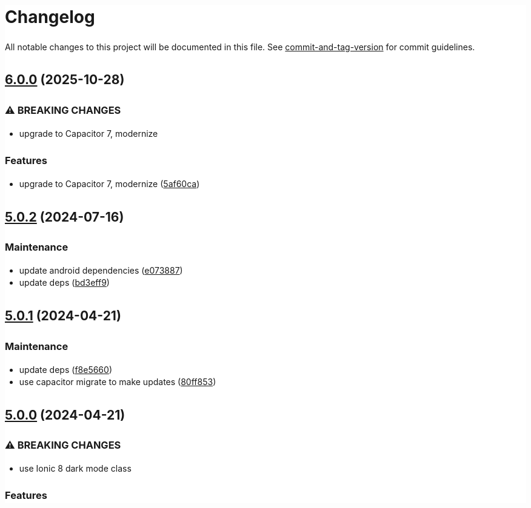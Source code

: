 # Changelog

All notable changes to this project will be documented in this file. See [commit-and-tag-version](https://github.com/absolute-version/commit-and-tag-version) for commit guidelines.

## [6.0.0](https://github.com/aparajita/capacitor-dark-mode/compare/v5.0.2...v6.0.0) (2025-10-28)


### ⚠ BREAKING CHANGES

* upgrade to Capacitor 7, modernize

### Features

* upgrade to Capacitor 7, modernize ([5af60ca](https://github.com/aparajita/capacitor-dark-mode/commit/5af60cad523b965b386485fcc02703d30c5638b0))

## [5.0.2](https://github.com/aparajita/capacitor-dark-mode/compare/v5.0.1...v5.0.2) (2024-07-16)


### Maintenance

* update android dependencies ([e073887](https://github.com/aparajita/capacitor-dark-mode/commit/e073887468014339ca000f30519860a7030dbc11))
* update deps ([bd3eff9](https://github.com/aparajita/capacitor-dark-mode/commit/bd3eff9bdc6037b247c77ed0aca1377df71590ad))

## [5.0.1](https://github.com/aparajita/capacitor-dark-mode/compare/v5.0.0...v5.0.1) (2024-04-21)


### Maintenance

* update deps ([f8e5660](https://github.com/aparajita/capacitor-dark-mode/commit/f8e5660b5c7060a9b91c7bbecca87c2c2329c77b))
* use capacitor migrate to make updates ([80ff853](https://github.com/aparajita/capacitor-dark-mode/commit/80ff8537347b2bb45dea74aea8045945bed73ef1))

## [5.0.0](https://github.com/aparajita/capacitor-dark-mode/compare/v4.0.1...v5.0.0) (2024-04-21)


### ⚠ BREAKING CHANGES

* use Ionic 8 dark mode class

### Features
